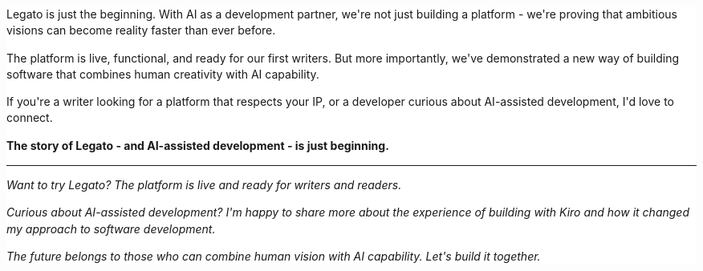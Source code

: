 Legato is just the beginning. With AI as a development partner, we're not just building a platform - we're proving that ambitious visions can become reality faster than ever before.

The platform is live, functional, and ready for our first writers. But more importantly, we've demonstrated a new way of building software that combines human creativity with AI capability.

If you're a writer looking for a platform that respects your IP, or a developer curious about AI-assisted development, I'd love to connect.

**The story of Legato - and AI-assisted development - is just beginning.**

---

*Want to try Legato? The platform is live and ready for writers and readers.*

*Curious about AI-assisted development? I'm happy to share more about the experience of building with Kiro and how it changed my approach to software development.*

*The future belongs to those who can combine human vision with AI capability. Let's build it together.*